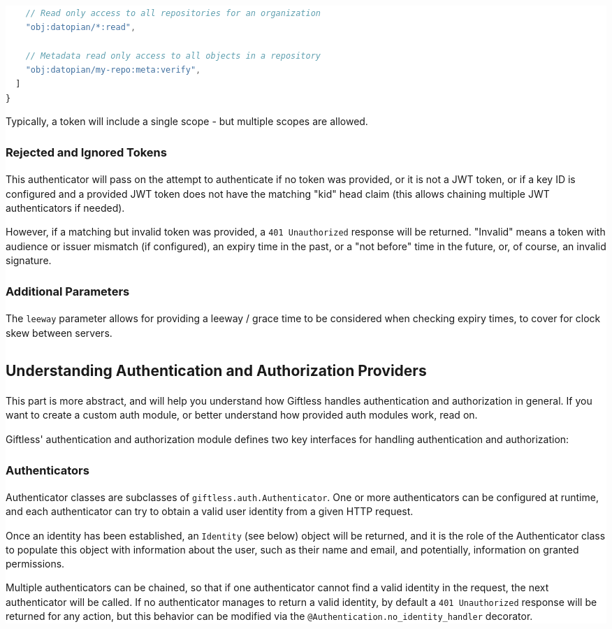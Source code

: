 ```js
    // Read only access to all repositories for an organization
    "obj:datopian/*:read",

    // Metadata read only access to all objects in a repository
    "obj:datopian/my-repo:meta:verify",
  ]
}
```

Typically, a token will include a single scope - but multiple scopes are
allowed.

### Rejected and Ignored Tokens
This authenticator will pass on the attempt to authenticate if no token was
provided, or it is not a JWT token, or if a key ID is configured and a
provided JWT token does not have the matching "kid" head claim (this allows
chaining multiple JWT authenticators if needed).

However, if a matching but invalid token was provided, a `401 Unauthorized`
response will be returned. "Invalid" means a token with audience or issuer
mismatch (if configured), an expiry time in the past, or a "not before"
time in the future, or, of course, an invalid signature.

### Additional Parameters
The `leeway` parameter allows for providing a leeway / grace time to be
considered when checking expiry times, to cover for clock skew between
servers.

## Understanding Authentication and Authorization Providers

This part is more abstract, and will help you understand how Giftless handles 
authentication and authorization in general. If you want to create a custom auth 
module, or better understand how provided auth modules work, read on. 

Giftless' authentication and authorization module defines two key interfaces for handling
authentication and authorization:

### Authenticators
Authenticator classes are subclasses of `giftless.auth.Authenticator`. One or more 
authenticators can be configured at runtime, and each authenticator can try to obtain a 
valid user identity from a given HTTP request. 

Once an identity has been established, an `Identity` (see below) object will be returned,
and it is the role of the Authenticator class to populate this object with information about
the user, such as their name and email, and potentially, information on granted permissions. 

Multiple authenticators can be chained, so that if one authenticator cannot find a valid 
identity in the request, the next authenticator will be called. If no authenticator manages
to return a valid identity, by default a `401 Unauthorized` response will be returned for 
any action, but this behavior can be modified via the `@Authentication.no_identity_handler`
decorator. 
